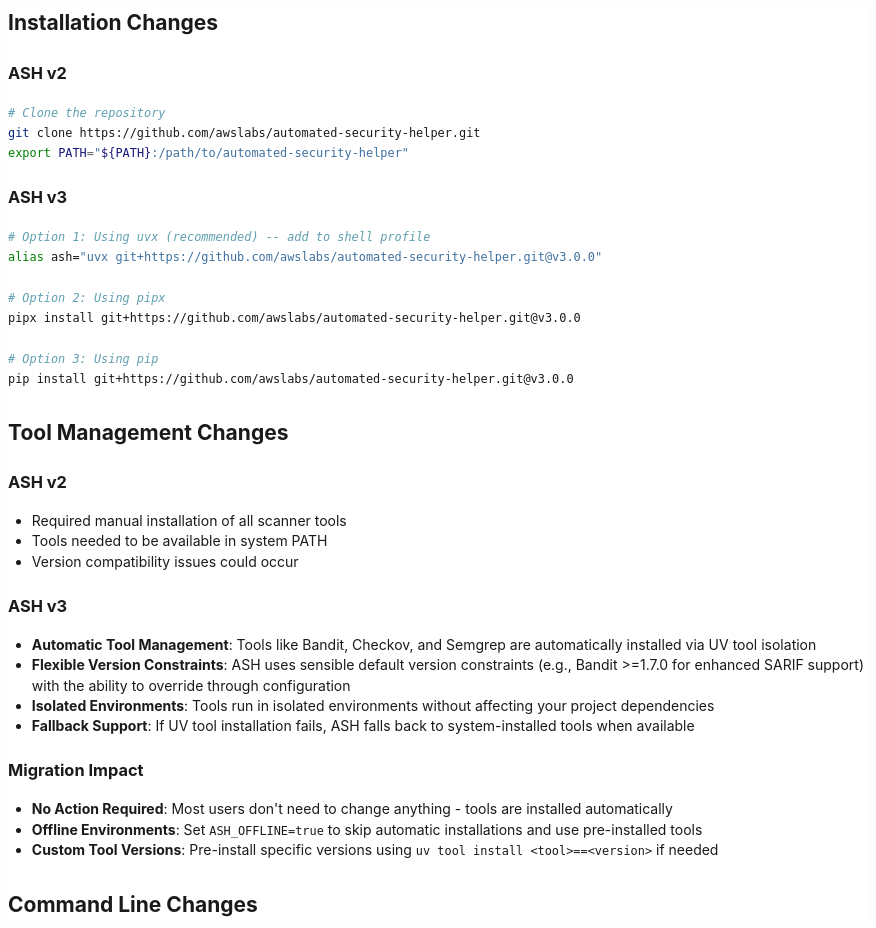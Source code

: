 ## Installation Changes

### ASH v2

```bash
# Clone the repository
git clone https://github.com/awslabs/automated-security-helper.git
export PATH="${PATH}:/path/to/automated-security-helper"
```

### ASH v3

```bash
# Option 1: Using uvx (recommended) -- add to shell profile
alias ash="uvx git+https://github.com/awslabs/automated-security-helper.git@v3.0.0"

# Option 2: Using pipx
pipx install git+https://github.com/awslabs/automated-security-helper.git@v3.0.0

# Option 3: Using pip
pip install git+https://github.com/awslabs/automated-security-helper.git@v3.0.0
```

## Tool Management Changes

### ASH v2
- Required manual installation of all scanner tools
- Tools needed to be available in system PATH
- Version compatibility issues could occur

### ASH v3
- **Automatic Tool Management**: Tools like Bandit, Checkov, and Semgrep are automatically installed via UV tool isolation
- **Flexible Version Constraints**: ASH uses sensible default version constraints (e.g., Bandit >=1.7.0 for enhanced SARIF support) with the ability to override through configuration
- **Isolated Environments**: Tools run in isolated environments without affecting your project dependencies
- **Fallback Support**: If UV tool installation fails, ASH falls back to system-installed tools when available

### Migration Impact
- **No Action Required**: Most users don't need to change anything - tools are installed automatically
- **Offline Environments**: Set `ASH_OFFLINE=true` to skip automatic installations and use pre-installed tools
- **Custom Tool Versions**: Pre-install specific versions using `uv tool install <tool>==<version>` if needed

## Command Line Changes
